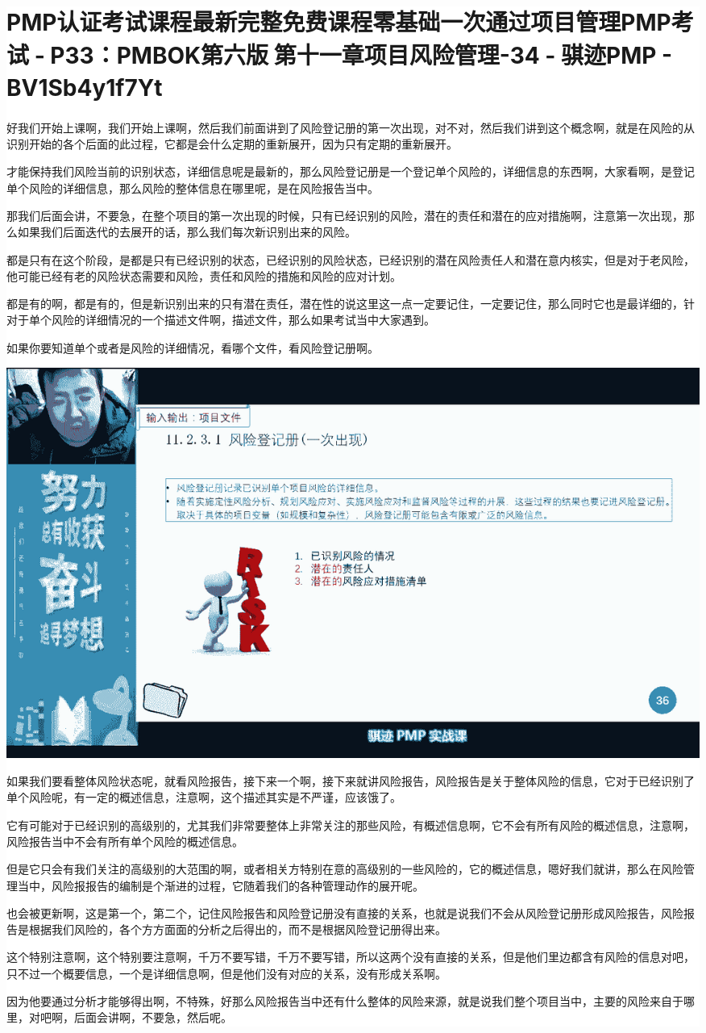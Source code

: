 # PMP认证考试课程最新完整免费课程零基础一次通过项目管理PMP考试 - P33：PMBOK第六版 第十一章项目风险管理-34 - 骐迹PMP - BV1Sb4y1f7Yt

好我们开始上课啊，我们开始上课啊，然后我们前面讲到了风险登记册的第一次出现，对不对，然后我们讲到这个概念啊，就是在风险的从识别开始的各个后面的此过程，它都是会什么定期的重新展开，因为只有定期的重新展开。

才能保持我们风险当前的识别状态，详细信息呢是最新的，那么风险登记册是一个登记单个风险的，详细信息的东西啊，大家看啊，是登记单个风险的详细信息，那么风险的整体信息在哪里呢，是在风险报告当中。

那我们后面会讲，不要急，在整个项目的第一次出现的时候，只有已经识别的风险，潜在的责任和潜在的应对措施啊，注意第一次出现，那么如果我们后面迭代的去展开的话，那么我们每次新识别出来的风险。

都是只有在这个阶段，是都是只有已经识别的状态，已经识别的风险状态，已经识别的潜在风险责任人和潜在意内核实，但是对于老风险，他可能已经有老的风险状态需要和风险，责任和风险的措施和风险的应对计划。

都是有的啊，都是有的，但是新识别出来的只有潜在责任，潜在性的说这里这一点一定要记住，一定要记住，那么同时它也是最详细的，针对于单个风险的详细情况的一个描述文件啊，描述文件，那么如果考试当中大家遇到。

如果你要知道单个或者是风险的详细情况，看哪个文件，看风险登记册啊。

![](img/38433fd0ac3974e613d464e7a910cf84_1.png)

如果我们要看整体风险状态呢，就看风险报告，接下来一个啊，接下来就讲风险报告，风险报告是关于整体风险的信息，它对于已经识别了单个风险呢，有一定的概述信息，注意啊，这个描述其实是不严谨，应该饿了。

它有可能对于已经识别的高级别的，尤其我们非常要整体上非常关注的那些风险，有概述信息啊，它不会有所有风险的概述信息，注意啊，风险报告当中不会有所有单个风险的概述信息。

但是它只会有我们关注的高级别的大范围的啊，或者相关方特别在意的高级别的一些风险的，它的概述信息，嗯好我们就讲，那么在风险管理当中，风险报报告的编制是个渐进的过程，它随着我们的各种管理动作的展开呢。

也会被更新啊，这是第一个，第二个，记住风险报告和风险登记册没有直接的关系，也就是说我们不会从风险登记册形成风险报告，风险报告是根据我们风险的，各个方方面面的分析之后得出的，而不是根据风险登记册得出来。

这个特别注意啊，这个特别要注意啊，千万不要写错，千万不要写错，所以这两个没有直接的关系，但是他们里边都含有风险的信息对吧，只不过一个概要信息，一个是详细信息啊，但是他们没有对应的关系，没有形成关系啊。

因为他要通过分析才能够得出啊，不特殊，好那么风险报告当中还有什么整体的风险来源，就是说我们整个项目当中，主要的风险来自于哪里，对吧啊，后面会讲啊，不要急，然后呢。
